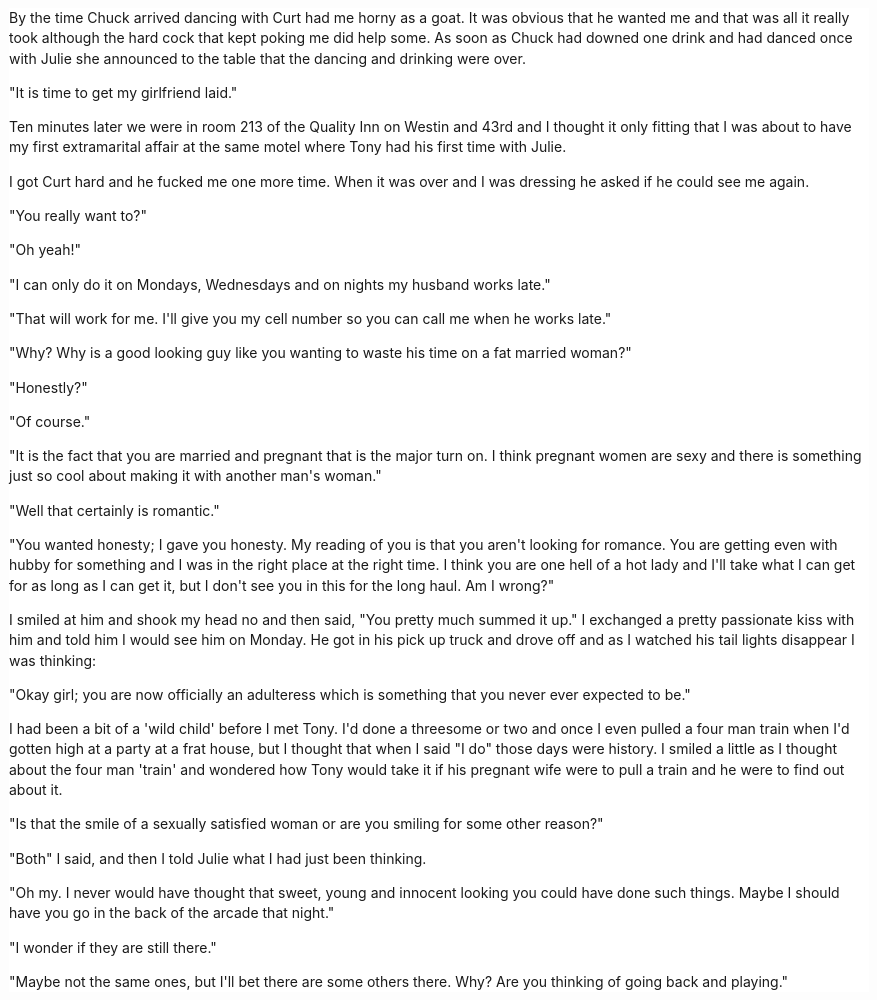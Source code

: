  By the time Chuck arrived dancing with Curt had me horny as a goat. It was obvious that he wanted me and that was all it really took although the hard cock that kept poking me did help some. As soon as Chuck had downed one drink and had danced once with Julie she announced to the table that the dancing and drinking were over. 

 "It is time to get my girlfriend laid." 

 Ten minutes later we were in room 213 of the Quality Inn on Westin and 43rd and I thought it only fitting that I was about to have my first extramarital affair at the same motel where Tony had his first time with Julie. 

 I got Curt hard and he fucked me one more time. When it was over and I was dressing he asked if he could see me again. 

 "You really want to?" 

 "Oh yeah!" 

 "I can only do it on Mondays, Wednesdays and on nights my husband works late." 

 "That will work for me. I'll give you my cell number so you can call me when he works late." 

 "Why? Why is a good looking guy like you wanting to waste his time on a fat married woman?" 

 "Honestly?" 

 "Of course." 

 "It is the fact that you are married and pregnant that is the major turn on. I think pregnant women are sexy and there is something just so cool about making it with another man's woman." 

 "Well that certainly is romantic." 

 "You wanted honesty; I gave you honesty. My reading of you is that you aren't looking for romance. You are getting even with hubby for something and I was in the right place at the right time. I think you are one hell of a hot lady and I'll take what I can get for as long as I can get it, but I don't see you in this for the long haul. Am I wrong?" 

 I smiled at him and shook my head no and then said, "You pretty much summed it up." I exchanged a pretty passionate kiss with him and told him I would see him on Monday. He got in his pick up truck and drove off and as I watched his tail lights disappear I was thinking: 

 "Okay girl; you are now officially an adulteress which is something that you never ever expected to be." 

 I had been a bit of a 'wild child' before I met Tony. I'd done a threesome or two and once I even pulled a four man train when I'd gotten high at a party at a frat house, but I thought that when I said "I do" those days were history. I smiled a little as I thought about the four man 'train' and wondered how Tony would take it if his pregnant wife were to pull a train and he were to find out about it. 

 "Is that the smile of a sexually satisfied woman or are you smiling for some other reason?" 

 "Both" I said, and then I told Julie what I had just been thinking. 

 "Oh my. I never would have thought that sweet, young and innocent looking you could have done such things. Maybe I should have you go in the back of the arcade that night." 

 "I wonder if they are still there." 

 "Maybe not the same ones, but I'll bet there are some others there. Why? Are you thinking of going back and playing." 
